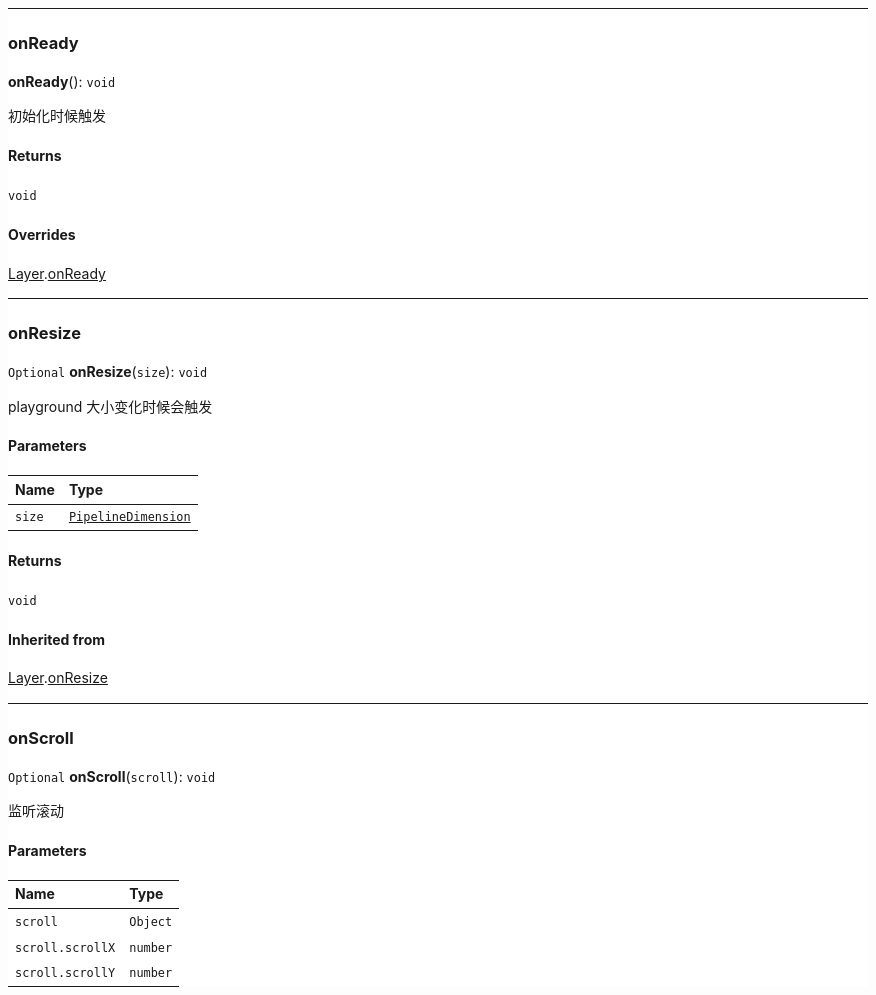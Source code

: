 ***

### onReady

**onReady**(): `void`

初始化时候触发

#### Returns

`void`

#### Overrides

[Layer](/en/auto-docs/editor/classes/Layer.md).[onReady](/en/auto-docs/editor/classes/Layer.md#onready)

***

### onResize

`Optional` **onResize**(`size`): `void`

playground 大小变化时候会触发

#### Parameters

| Name | Type |
| :------ | :------ |
| `size` | [`PipelineDimension`](/en/auto-docs/editor/interfaces/PipelineDimension.md) |

#### Returns

`void`

#### Inherited from

[Layer](/en/auto-docs/editor/classes/Layer.md).[onResize](/en/auto-docs/editor/classes/Layer.md#onresize)

***

### onScroll

`Optional` **onScroll**(`scroll`): `void`

监听滚动

#### Parameters

| Name | Type |
| :------ | :------ |
| `scroll` | `Object` |
| `scroll.scrollX` | `number` |
| `scroll.scrollY` | `number` |
